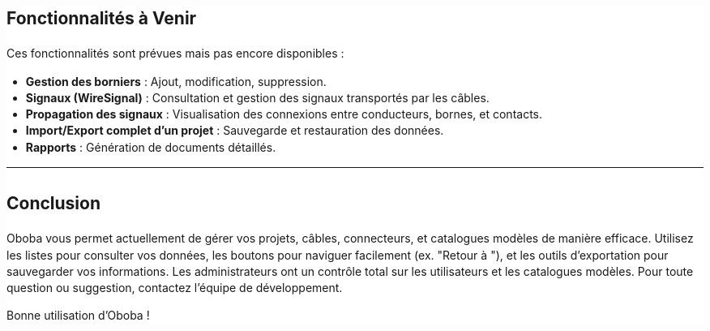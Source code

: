 
## Fonctionnalités à Venir

Ces fonctionnalités sont prévues mais pas encore disponibles :
- **Gestion des borniers** : Ajout, modification, suppression.
- **Signaux (WireSignal)** : Consultation et gestion des signaux transportés par les câbles.
- **Propagation des signaux** : Visualisation des connexions entre conducteurs, bornes, et contacts.
- **Import/Export complet d’un projet** : Sauvegarde et restauration des données.
- **Rapports** : Génération de documents détaillés.

---

## Conclusion

Oboba vous permet actuellement de gérer vos projets, câbles, connecteurs, et catalogues modèles de manière efficace. Utilisez les listes pour consulter vos données, les boutons pour naviguer facilement (ex. "Retour à <nom du projet>"), et les outils d’exportation pour sauvegarder vos informations. Les administrateurs ont un contrôle total sur les utilisateurs et les catalogues modèles. Pour toute question ou suggestion, contactez l’équipe de développement.

Bonne utilisation d’Oboba !
